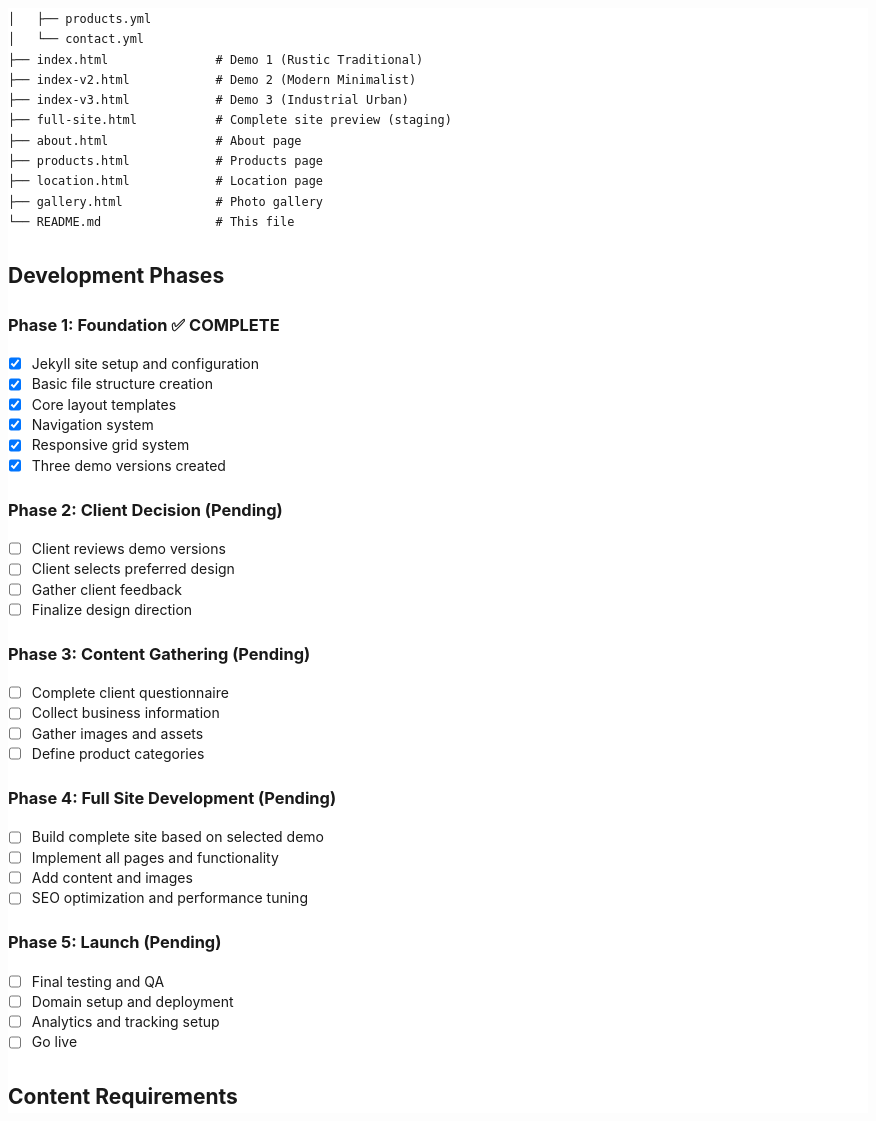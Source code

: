 ```
│   ├── products.yml
│   └── contact.yml
├── index.html               # Demo 1 (Rustic Traditional)
├── index-v2.html            # Demo 2 (Modern Minimalist)
├── index-v3.html            # Demo 3 (Industrial Urban)
├── full-site.html           # Complete site preview (staging)
├── about.html               # About page
├── products.html            # Products page
├── location.html            # Location page
├── gallery.html             # Photo gallery
└── README.md                # This file
```

## Development Phases

### Phase 1: Foundation ✅ COMPLETE
- [x] Jekyll site setup and configuration
- [x] Basic file structure creation
- [x] Core layout templates
- [x] Navigation system
- [x] Responsive grid system
- [x] Three demo versions created

### Phase 2: Client Decision (Pending)
- [ ] Client reviews demo versions
- [ ] Client selects preferred design
- [ ] Gather client feedback
- [ ] Finalize design direction

### Phase 3: Content Gathering (Pending)
- [ ] Complete client questionnaire
- [ ] Collect business information
- [ ] Gather images and assets
- [ ] Define product categories

### Phase 4: Full Site Development (Pending)
- [ ] Build complete site based on selected demo
- [ ] Implement all pages and functionality
- [ ] Add content and images
- [ ] SEO optimization and performance tuning

### Phase 5: Launch (Pending)
- [ ] Final testing and QA
- [ ] Domain setup and deployment
- [ ] Analytics and tracking setup
- [ ] Go live

## Content Requirements
